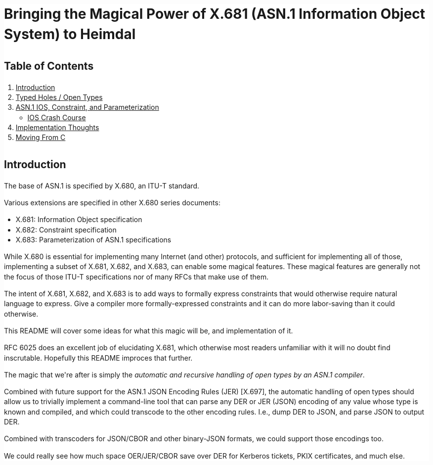 # Bringing the Magical Power of X.681 (ASN.1 Information Object System) to Heimdal

## Table of Contents

 1. [Introduction](#Introduction)
 2. [Typed Holes / Open Types](#typed-holes--open-types)
 3. [ASN.1 IOS, Constraint, and Parameterization](#asn1-ios-constraint-and-parameterization)
    - [IOS Crash Course](#ios-crash-course)
 4. [Implementation Thoughts](#implementation-thoughts)
 5. [Moving From C](#moving-from-c)

## Introduction

The base of ASN.1 is specified by X.680, an ITU-T standard.

Various extensions are specified in other X.680 series documents:

 - X.681: Information Object specification
 - X.682: Constraint specification
 - X.683: Parameterization of ASN.1 specifications

While X.680 is essential for implementing many Internet (and other) protocols,
and sufficient for implementing all of those, implementing a subset of X.681,
X.682, and X.683, can enable some magical features.  These magical features are
generally not the focus of those ITU-T specifications nor of many RFCs that
make use of them.

The intent of X.681, X.682, and X.683 is to add ways to formally express
constraints that would otherwise require natural language to express.  Give a
compiler more formally-expressed constraints and it can do more labor-saving
than it could otherwise.

This README will cover some ideas for what this magic will be, and
implementation of it.

RFC 6025 does an excellent job of elucidating X.681, which otherwise most
readers unfamiliar with it will no doubt find inscrutable.  Hopefully this
README improces that further.

The magic that we're after is simply the *automatic and recursive handling of
open types by an ASN.1 compiler*.

Combined with future support for the ASN.1 JSON Encoding Rules (JER) [X.697],
the automatic handling of open types should allow us to trivially implement a
command-line tool that can parse any DER or JER (JSON) encoding of any value
whose type is known and compiled, and which could transcode to the other
encoding rules.  I.e., dump DER to JSON, and parse JSON to output DER.

Combined with transcoders for JSON/CBOR and other binary-JSON formats, we could
support those encodings too.

We could really see how much space OER/JER/CBOR save over DER for Kerberos
tickets, PKIX certificates, and much else.
